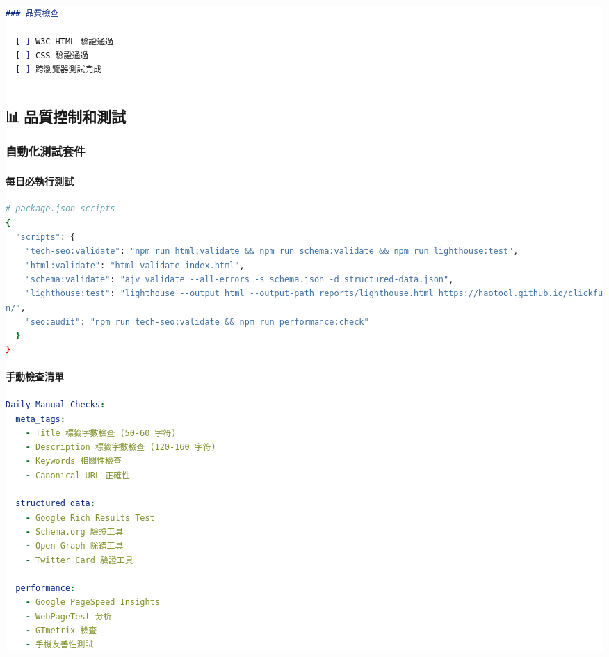 ```markdown
### 品質檢查

- [ ] W3C HTML 驗證通過
- [ ] CSS 驗證通過
- [ ] 跨瀏覽器測試完成
```

---

## 📊 品質控制和測試

### 自動化測試套件

#### 每日必執行測試

```bash
# package.json scripts
{
  "scripts": {
    "tech-seo:validate": "npm run html:validate && npm run schema:validate && npm run lighthouse:test",
    "html:validate": "html-validate index.html",
    "schema:validate": "ajv validate --all-errors -s schema.json -d structured-data.json",
    "lighthouse:test": "lighthouse --output html --output-path reports/lighthouse.html https://haotool.github.io/clickfun/",
    "seo:audit": "npm run tech-seo:validate && npm run performance:check"
  }
}
```

#### 手動檢查清單

```yaml
Daily_Manual_Checks:
  meta_tags:
    - Title 標籤字數檢查 (50-60 字符)
    - Description 標籤字數檢查 (120-160 字符)
    - Keywords 相關性檢查
    - Canonical URL 正確性

  structured_data:
    - Google Rich Results Test
    - Schema.org 驗證工具
    - Open Graph 除錯工具
    - Twitter Card 驗證工具

  performance:
    - Google PageSpeed Insights
    - WebPageTest 分析
    - GTmetrix 檢查
    - 手機友善性測試
```
